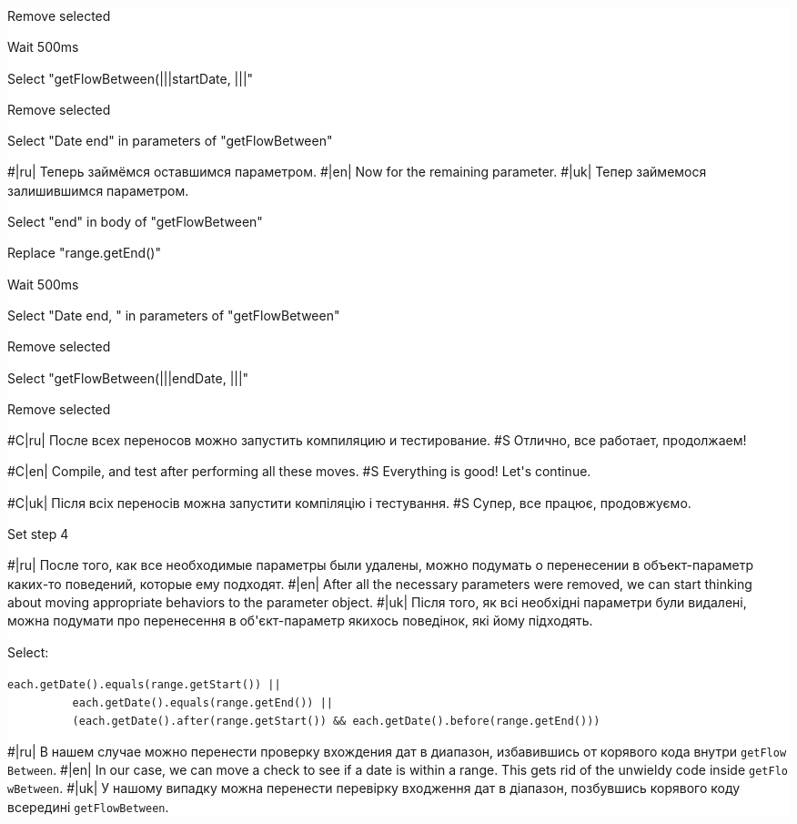 Remove selected

Wait 500ms

Select "getFlowBetween(|||startDate, |||"

Remove selected

Select "Date end" in parameters of "getFlowBetween"

#|ru| Теперь займёмся оставшимся параметром.
#|en| Now for the remaining parameter.
#|uk| Тепер займемося залишившимся параметром.

Select "end" in body of "getFlowBetween"

Replace "range.getEnd()"

Wait 500ms

Select "Date end, " in parameters of "getFlowBetween"

Remove selected

Select "getFlowBetween(|||endDate, |||"

Remove selected

#C|ru| После всех переносов можно запустить компиляцию и тестирование.
#S Отлично, все работает, продолжаем!

#C|en| Compile, and test after performing all these moves.
#S Everything is good! Let's continue.

#C|uk| Після всіх переносів можна запустити компіляцію і тестування.
#S Супер, все працює, продовжуємо.


Set step 4

#|ru| После того, как все необходимые параметры были удалены, можно подумать о перенесении в объект-параметр каких-то поведений, которые ему подходят.
#|en| After all the necessary parameters were removed, we can start thinking about moving appropriate behaviors to the parameter object.
#|uk| Після того, як всі необхідні параметри були видалені, можна подумати про перенесення в об'єкт-параметр якихось поведінок, які йому підходять.

Select:
```
each.getDate().equals(range.getStart()) ||
          each.getDate().equals(range.getEnd()) ||
          (each.getDate().after(range.getStart()) && each.getDate().before(range.getEnd()))
```

#|ru| В нашем случае можно перенести проверку вхождения дат в диапазон, избавившись от корявого кода внутри <code>getFlowBetween</code>.
#|en| In our case, we can move a check to see if a date is within a range. This gets rid of the unwieldy code inside <code>getFlowBetween</code>.
#|uk| У нашому випадку можна перенести перевірку входження дат в діапазон, позбувшись корявого коду всередині <code>getFlowBetween</code>.
